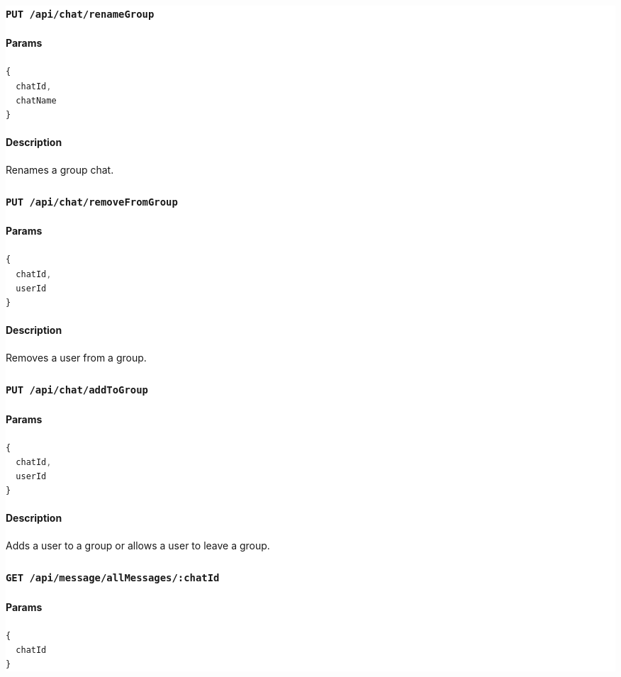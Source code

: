 ### `PUT /api/chat/renameGroup`

#### Params

```js
{
  chatId,
  chatName
}
```

#### Description

Renames a group chat.

### `PUT /api/chat/removeFromGroup`

#### Params

```js
{
  chatId,
  userId
}
```

#### Description

Removes a user from a group.

### `PUT /api/chat/addToGroup`

#### Params

```js
{
  chatId,
  userId
}
```

#### Description

Adds a user to a group or allows a user to leave a group.

### `GET /api/message/allMessages/:chatId`

#### Params

```js
{
  chatId
}
```
